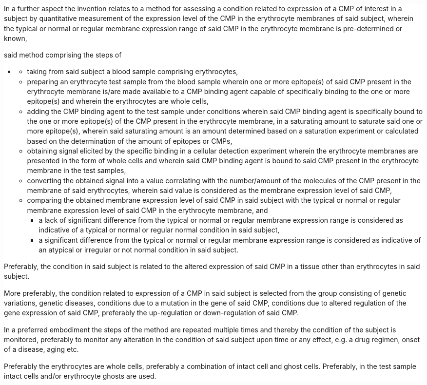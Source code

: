 In a further aspect the invention relates to a method for assessing a condition related to expression of a CMP of interest in a subject by quantitative measurement of the expression level of the CMP in the erythrocyte membranes of said subject, wherein the typical or normal or regular membrane expression range of said CMP in the erythrocyte membrane is pre-determined or known,

said method comprising the steps of


- - taking from said subject a blood sample comprising erythrocytes,
  - preparing an erythrocyte test sample from the blood sample wherein
    one or more epitope(s) of said CMP present in the erythrocyte
    membrane is/are made available to a CMP binding agent capable of
    specifically binding to the one or more epitope(s) and wherein the
    erythrocytes are whole cells,
  - adding the CMP binding agent to the test sample under conditions
    wherein said CMP binding agent is specifically bound to the one or
    more epitope(s) of the CMP present in the erythrocyte membrane, in a
    saturating amount to saturate said one or more epitope(s), wherein
    said saturating amount is an amount determined based on a saturation
    experiment or calculated based on the determination of the amount of
    epitopes or CMPs,
  - obtaining signal elicited by the specific binding in a cellular
    detection experiment wherein the erythrocyte membranes are presented
    in the form of whole cells and wherein said CMP binding agent is
    bound to said CMP present in the erythrocyte membrane in the test
    samples,
  - converting the obtained signal into a value correlating with the
    number/amount of the molecules of the CMP present in the membrane of
    said erythrocytes, wherein said value is considered as the membrane
    expression level of said CMP,
  - comparing the obtained membrane expression level of said CMP in said
    subject with the typical or normal or regular membrane expression
    level of said CMP in the erythrocyte membrane, and
    - a lack of significant difference from the typical or normal or
      regular membrane expression range is considered as indicative of a
      typical or normal or regular normal condition in said subject,
    - a significant difference from the typical or normal or regular
      membrane expression range is considered as indicative of an
      atypical or irregular or not normal condition in said subject.

Preferably, the condition in said subject is related to the altered expression of said CMP in a tissue other than erythrocytes in said subject.

More preferably, the condition related to expression of a CMP in said subject is selected from the group consisting of genetic variations, genetic diseases, conditions due to a mutation in the gene of said CMP, conditions due to altered regulation of the gene expression of said CMP, preferably the up-regulation or down-regulation of said CMP.

In a preferred embodiment the steps of the method are repeated multiple times and thereby the condition of the subject is monitored, preferably to monitor any alteration in the condition of said subject upon time or any effect, e.g. a drug regimen, onset of a disease, aging etc.

Preferably the erythrocytes are whole cells, preferably a combination of intact cell and ghost cells. Preferably, in the test sample intact cells and/or erythrocyte ghosts are used.
